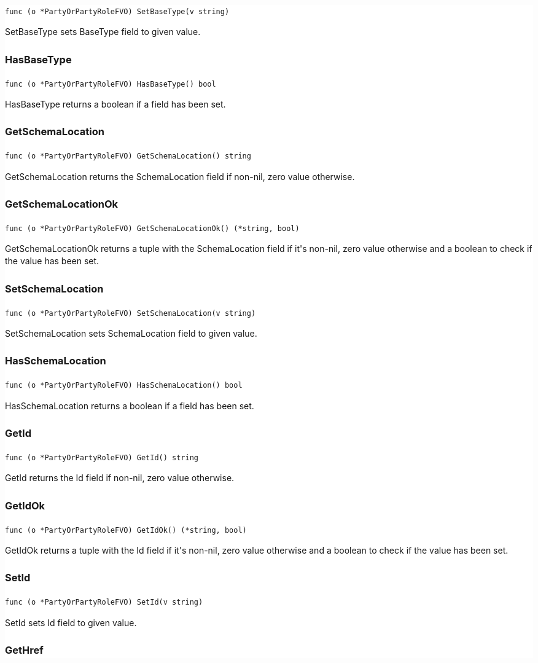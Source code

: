 `func (o *PartyOrPartyRoleFVO) SetBaseType(v string)`

SetBaseType sets BaseType field to given value.

### HasBaseType

`func (o *PartyOrPartyRoleFVO) HasBaseType() bool`

HasBaseType returns a boolean if a field has been set.

### GetSchemaLocation

`func (o *PartyOrPartyRoleFVO) GetSchemaLocation() string`

GetSchemaLocation returns the SchemaLocation field if non-nil, zero value otherwise.

### GetSchemaLocationOk

`func (o *PartyOrPartyRoleFVO) GetSchemaLocationOk() (*string, bool)`

GetSchemaLocationOk returns a tuple with the SchemaLocation field if it's non-nil, zero value otherwise
and a boolean to check if the value has been set.

### SetSchemaLocation

`func (o *PartyOrPartyRoleFVO) SetSchemaLocation(v string)`

SetSchemaLocation sets SchemaLocation field to given value.

### HasSchemaLocation

`func (o *PartyOrPartyRoleFVO) HasSchemaLocation() bool`

HasSchemaLocation returns a boolean if a field has been set.

### GetId

`func (o *PartyOrPartyRoleFVO) GetId() string`

GetId returns the Id field if non-nil, zero value otherwise.

### GetIdOk

`func (o *PartyOrPartyRoleFVO) GetIdOk() (*string, bool)`

GetIdOk returns a tuple with the Id field if it's non-nil, zero value otherwise
and a boolean to check if the value has been set.

### SetId

`func (o *PartyOrPartyRoleFVO) SetId(v string)`

SetId sets Id field to given value.


### GetHref
